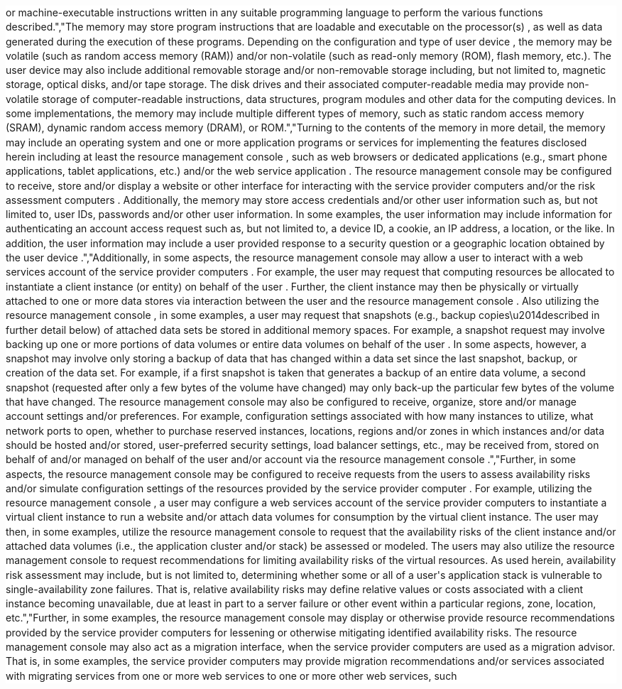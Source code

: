 or machine-executable instructions written in any suitable programming language to perform the various functions described.","The memory  may store program instructions that are loadable and executable on the processor(s) , as well as data generated during the execution of these programs. Depending on the configuration and type of user device , the memory  may be volatile (such as random access memory (RAM)) and\/or non-volatile (such as read-only memory (ROM), flash memory, etc.). The user device  may also include additional removable storage and\/or non-removable storage including, but not limited to, magnetic storage, optical disks, and\/or tape storage. The disk drives and their associated computer-readable media may provide non-volatile storage of computer-readable instructions, data structures, program modules and other data for the computing devices. In some implementations, the memory  may include multiple different types of memory, such as static random access memory (SRAM), dynamic random access memory (DRAM), or ROM.","Turning to the contents of the memory  in more detail, the memory  may include an operating system and one or more application programs or services for implementing the features disclosed herein including at least the resource management console , such as web browsers or dedicated applications (e.g., smart phone applications, tablet applications, etc.) and\/or the web service application . The resource management console  may be configured to receive, store and\/or display a website or other interface for interacting with the service provider computers  and\/or the risk assessment computers . Additionally, the memory  may store access credentials and\/or other user information such as, but not limited to, user IDs, passwords and\/or other user information. In some examples, the user information may include information for authenticating an account access request such as, but not limited to, a device ID, a cookie, an IP address, a location, or the like. In addition, the user information may include a user  provided response to a security question or a geographic location obtained by the user device .","Additionally, in some aspects, the resource management console  may allow a user  to interact with a web services account of the service provider computers . For example, the user  may request that computing resources be allocated to instantiate a client instance (or entity) on behalf of the user . Further, the client instance may then be physically or virtually attached to one or more data stores via interaction between the user  and the resource management console . Also utilizing the resource management console , in some examples, a user  may request that snapshots (e.g., backup copies\u2014described in further detail below) of attached data sets be stored in additional memory spaces. For example, a snapshot request may involve backing up one or more portions of data volumes or entire data volumes on behalf of the user . In some aspects, however, a snapshot may involve only storing a backup of data that has changed within a data set since the last snapshot, backup, or creation of the data set. For example, if a first snapshot is taken that generates a backup of an entire data volume, a second snapshot (requested after only a few bytes of the volume have changed) may only back-up the particular few bytes of the volume that have changed. The resource management console  may also be configured to receive, organize, store and\/or manage account settings and\/or preferences. For example, configuration settings associated with how many instances to utilize, what network ports to open, whether to purchase reserved instances, locations, regions and\/or zones in which instances and\/or data should be hosted and\/or stored, user-preferred security settings, load balancer settings, etc., may be received from, stored on behalf of and\/or managed on behalf of the user and\/or account via the resource management console .","Further, in some aspects, the resource management console  may be configured to receive requests from the users  to assess availability risks and\/or simulate configuration settings of the resources provided by the service provider computer . For example, utilizing the resource management console , a user  may configure a web services account of the service provider computers  to instantiate a virtual client instance to run a website and\/or attach data volumes for consumption by the virtual client instance. The user  may then, in some examples, utilize the resource management console  to request that the availability risks of the client instance and\/or attached data volumes (i.e., the application cluster and\/or stack) be assessed or modeled. The users  may also utilize the resource management console  to request recommendations for limiting availability risks of the virtual resources. As used herein, availability risk assessment may include, but is not limited to, determining whether some or all of a user's  application stack is vulnerable to single-availability zone failures. That is, relative availability risks may define relative values or costs associated with a client instance becoming unavailable, due at least in part to a server failure or other event within a particular regions, zone, location, etc.","Further, in some examples, the resource management console  may display or otherwise provide resource recommendations provided by the service provider computers  for lessening or otherwise mitigating identified availability risks. The resource management console  may also act as a migration interface, when the service provider computers  are used as a migration advisor. That is, in some examples, the service provider computers  may provide migration recommendations and\/or services associated with migrating services from one or more web services to one or more other web services, such